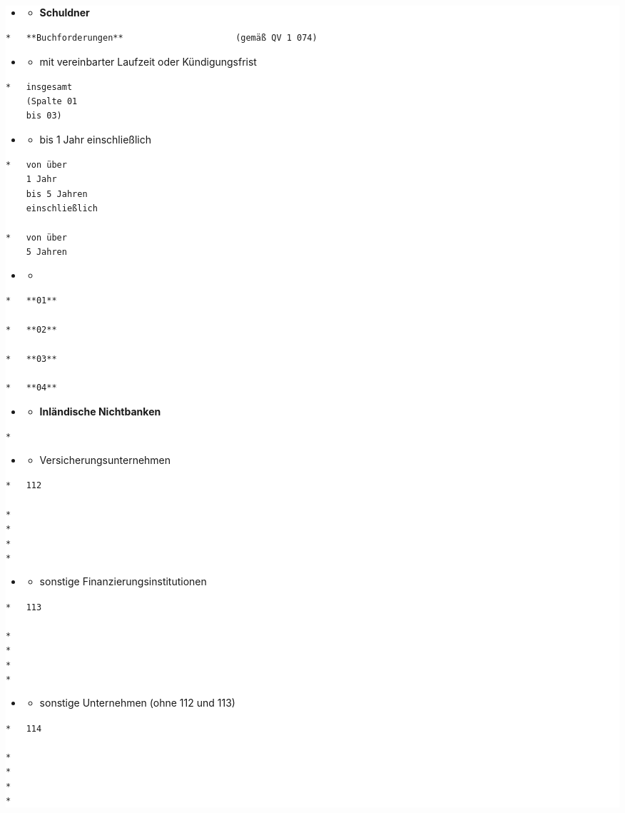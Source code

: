 

*    *   **Schuldner**

    *   **Buchforderungen**                      (gemäß QV 1 074)


*    *   mit vereinbarter Laufzeit oder Kündigungsfrist

    *   insgesamt
        (Spalte 01
        bis 03)


*    *   bis 1 Jahr
        einschließlich

    *   von über
        1 Jahr
        bis 5 Jahren
        einschließlich

    *   von über
        5 Jahren


*    *
    *   **01**

    *   **02**

    *   **03**

    *   **04**


*    *   **Inländische Nichtbanken**

    *

*    *   Versicherungsunternehmen

    *   112

    *
    *
    *
    *

*    *   sonstige Finanzierungsinstitutionen

    *   113

    *
    *
    *
    *

*    *   sonstige Unternehmen (ohne 112 und 113)

    *   114

    *
    *
    *
    *
